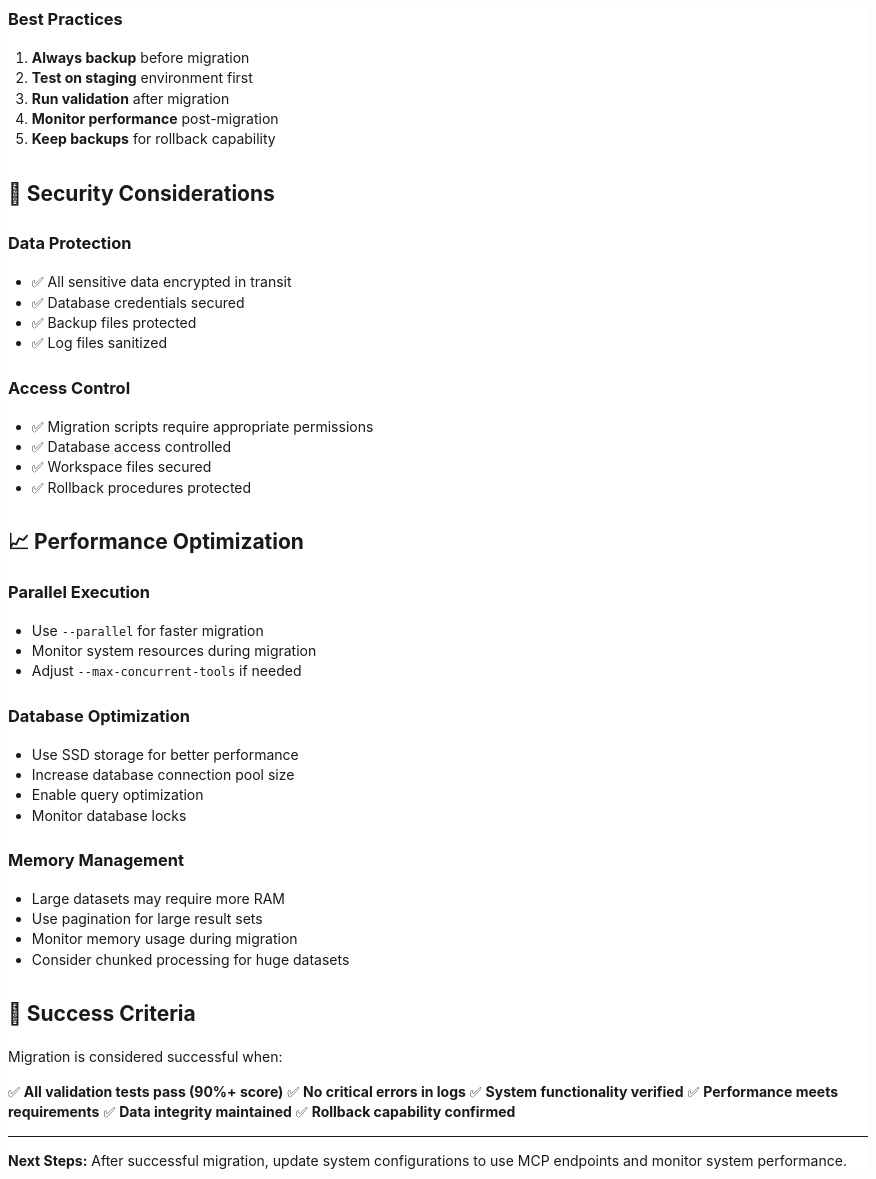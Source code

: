 ### Best Practices

1. **Always backup** before migration
2. **Test on staging** environment first
3. **Run validation** after migration
4. **Monitor performance** post-migration
5. **Keep backups** for rollback capability

## 🔐 Security Considerations

### Data Protection
- ✅ All sensitive data encrypted in transit
- ✅ Database credentials secured
- ✅ Backup files protected
- ✅ Log files sanitized

### Access Control
- ✅ Migration scripts require appropriate permissions
- ✅ Database access controlled
- ✅ Workspace files secured
- ✅ Rollback procedures protected

## 📈 Performance Optimization

### Parallel Execution
- Use `--parallel` for faster migration
- Monitor system resources during migration
- Adjust `--max-concurrent-tools` if needed

### Database Optimization
- Use SSD storage for better performance
- Increase database connection pool size
- Enable query optimization
- Monitor database locks

### Memory Management
- Large datasets may require more RAM
- Use pagination for large result sets
- Monitor memory usage during migration
- Consider chunked processing for huge datasets

## 🎯 Success Criteria

Migration is considered successful when:

✅ **All validation tests pass (90%+ score)**
✅ **No critical errors in logs**
✅ **System functionality verified**
✅ **Performance meets requirements**
✅ **Data integrity maintained**
✅ **Rollback capability confirmed**

---

**Next Steps:** After successful migration, update system configurations to use MCP endpoints and monitor system performance.